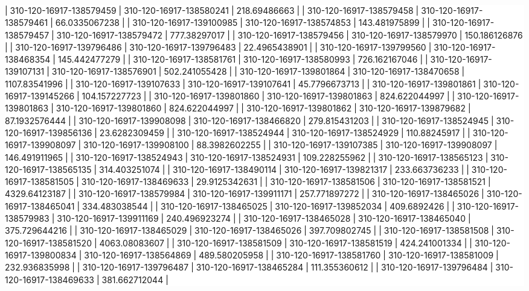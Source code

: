 | 310-120-16917-138579459 | 310-120-16917-138580241 | 218.69486663 |
| 310-120-16917-138579458 | 310-120-16917-138579461 | 66.0335067238 |
| 310-120-16917-139100985 | 310-120-16917-138574853 | 143.481975899 |
| 310-120-16917-138579457 | 310-120-16917-138579472 | 777.38297017 |
| 310-120-16917-138579456 | 310-120-16917-138579970 | 150.186126876 |
| 310-120-16917-139796486 | 310-120-16917-139796483 | 22.4965438901 |
| 310-120-16917-139799560 | 310-120-16917-138468354 | 145.442477279 |
| 310-120-16917-138581761 | 310-120-16917-138580993 | 726.162167046 |
| 310-120-16917-139107131 | 310-120-16917-138576901 | 502.241055428 |
| 310-120-16917-139801864 | 310-120-16917-138470658 | 1107.83541996 |
| 310-120-16917-139107633 | 310-120-16917-139107641 | 45.7796673713 |
| 310-120-16917-139801861 | 310-120-16917-139145266 | 104.157227723 |
| 310-120-16917-139801860 | 310-120-16917-139801863 | 824.622044997 |
| 310-120-16917-139801863 | 310-120-16917-139801860 | 824.622044997 |
| 310-120-16917-139801862 | 310-120-16917-139879682 | 87.1932576444 |
| 310-120-16917-139908098 | 310-120-16917-138466820 | 279.815431203 |
| 310-120-16917-138524945 | 310-120-16917-139856136 | 23.6282309459 |
| 310-120-16917-138524944 | 310-120-16917-138524929 | 110.88245917 |
| 310-120-16917-139908097 | 310-120-16917-139908100 | 88.3982602255 |
| 310-120-16917-139107385 | 310-120-16917-139908097 | 146.491911965 |
| 310-120-16917-138524943 | 310-120-16917-138524931 | 109.228255962 |
| 310-120-16917-138565123 | 310-120-16917-138565135 | 314.403251074 |
| 310-120-16917-138490114 | 310-120-16917-139821317 | 233.663736233 |
| 310-120-16917-138581505 | 310-120-16917-138469633 | 29.9125342631 |
| 310-120-16917-138581506 | 310-120-16917-138581521 | 4329.64123187 |
| 310-120-16917-138579984 | 310-120-16917-139911171 | 257.771897272 |
| 310-120-16917-138465026 | 310-120-16917-138465041 | 334.483038544 |
| 310-120-16917-138465025 | 310-120-16917-139852034 | 409.6892426 |
| 310-120-16917-138579983 | 310-120-16917-139911169 | 240.496923274 |
| 310-120-16917-138465028 | 310-120-16917-138465040 | 375.729644216 |
| 310-120-16917-138465029 | 310-120-16917-138465026 | 397.709802745 |
| 310-120-16917-138581508 | 310-120-16917-138581520 | 4063.08083607 |
| 310-120-16917-138581509 | 310-120-16917-138581519 | 424.241001334 |
| 310-120-16917-139800834 | 310-120-16917-138564869 | 489.580205958 |
| 310-120-16917-138581760 | 310-120-16917-138581009 | 232.936835998 |
| 310-120-16917-139796487 | 310-120-16917-138465284 | 111.355360612 |
| 310-120-16917-139796484 | 310-120-16917-138469633 | 381.662712044 |